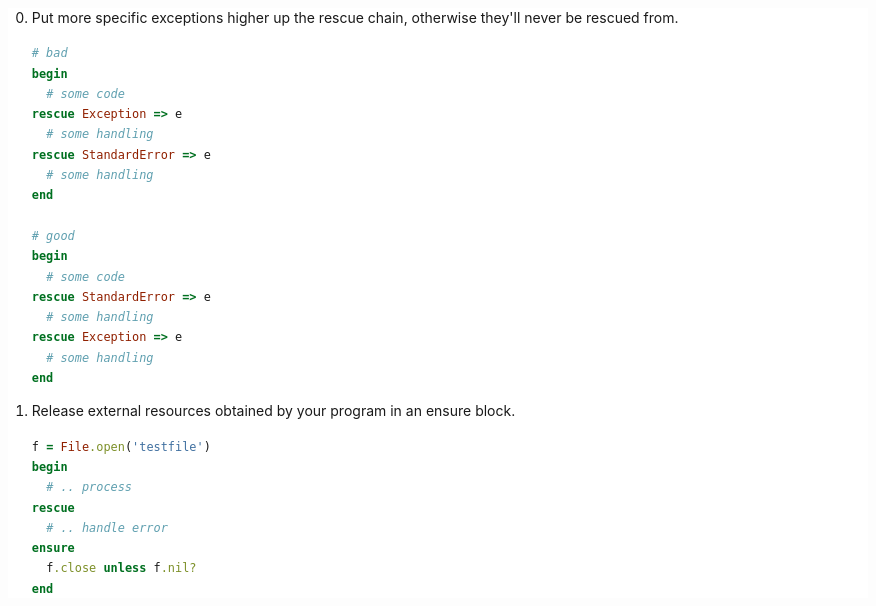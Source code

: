0. Put more specific exceptions higher up the rescue chain, otherwise
  they'll never be rescued from.

    ```Ruby
    # bad
    begin
      # some code
    rescue Exception => e
      # some handling
    rescue StandardError => e
      # some handling
    end

    # good
    begin
      # some code
    rescue StandardError => e
      # some handling
    rescue Exception => e
      # some handling
    end
    ```

0. Release external resources obtained by your program in an ensure
block.

    ```Ruby
    f = File.open('testfile')
    begin
      # .. process
    rescue
      # .. handle error
    ensure
      f.close unless f.nil?
    end
    ```
